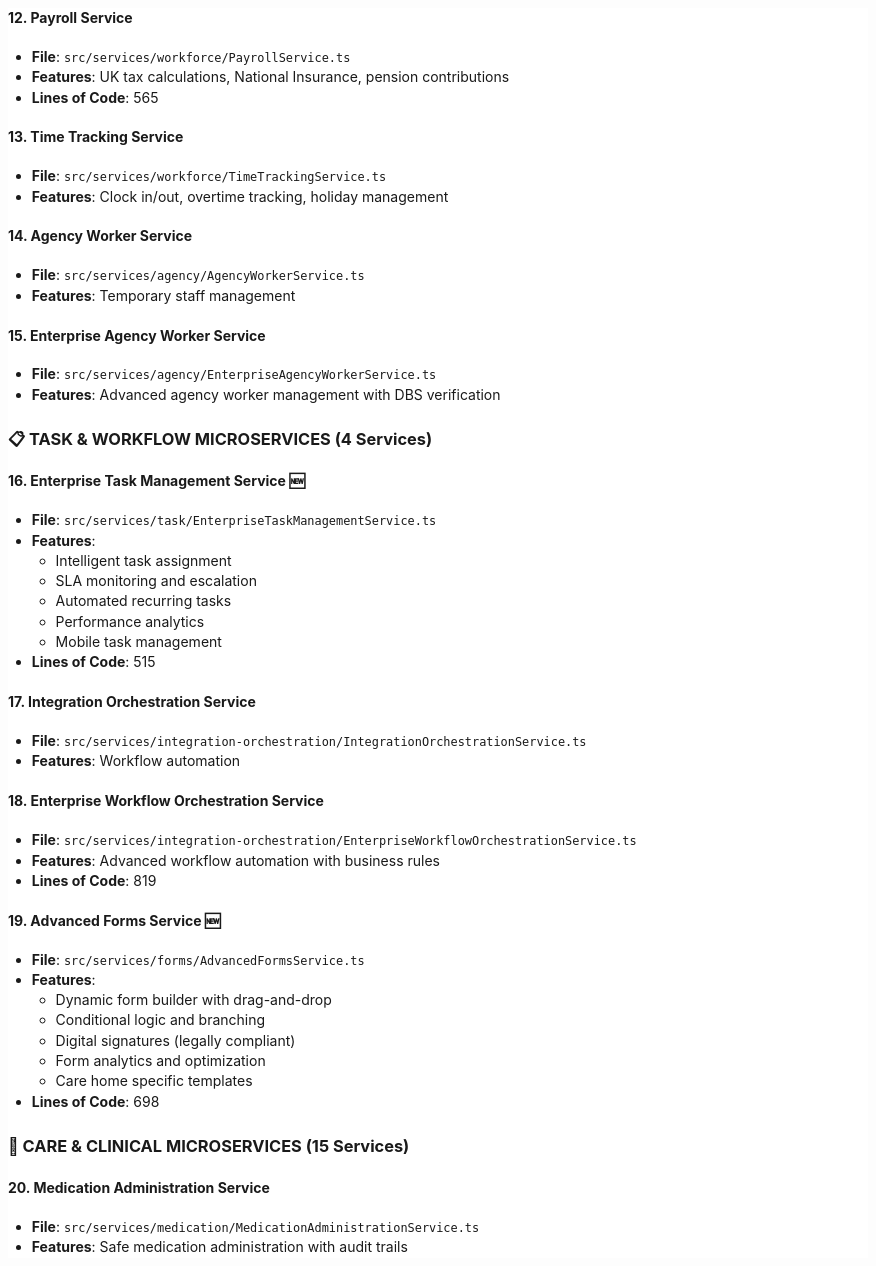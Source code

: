 #### **12. Payroll Service**
- **File**: `src/services/workforce/PayrollService.ts`
- **Features**: UK tax calculations, National Insurance, pension contributions
- **Lines of Code**: 565

#### **13. Time Tracking Service**
- **File**: `src/services/workforce/TimeTrackingService.ts`
- **Features**: Clock in/out, overtime tracking, holiday management

#### **14. Agency Worker Service**
- **File**: `src/services/agency/AgencyWorkerService.ts`
- **Features**: Temporary staff management

#### **15. Enterprise Agency Worker Service**
- **File**: `src/services/agency/EnterpriseAgencyWorkerService.ts`
- **Features**: Advanced agency worker management with DBS verification

### **📋 TASK & WORKFLOW MICROSERVICES (4 Services)**

#### **16. Enterprise Task Management Service** 🆕
- **File**: `src/services/task/EnterpriseTaskManagementService.ts`
- **Features**: 
  - Intelligent task assignment
  - SLA monitoring and escalation
  - Automated recurring tasks
  - Performance analytics
  - Mobile task management
- **Lines of Code**: 515

#### **17. Integration Orchestration Service**
- **File**: `src/services/integration-orchestration/IntegrationOrchestrationService.ts`
- **Features**: Workflow automation

#### **18. Enterprise Workflow Orchestration Service**
- **File**: `src/services/integration-orchestration/EnterpriseWorkflowOrchestrationService.ts`
- **Features**: Advanced workflow automation with business rules
- **Lines of Code**: 819

#### **19. Advanced Forms Service** 🆕
- **File**: `src/services/forms/AdvancedFormsService.ts`
- **Features**: 
  - Dynamic form builder with drag-and-drop
  - Conditional logic and branching
  - Digital signatures (legally compliant)
  - Form analytics and optimization
  - Care home specific templates
- **Lines of Code**: 698

### **🏥 CARE & CLINICAL MICROSERVICES (15 Services)**

#### **20. Medication Administration Service**
- **File**: `src/services/medication/MedicationAdministrationService.ts`
- **Features**: Safe medication administration with audit trails
